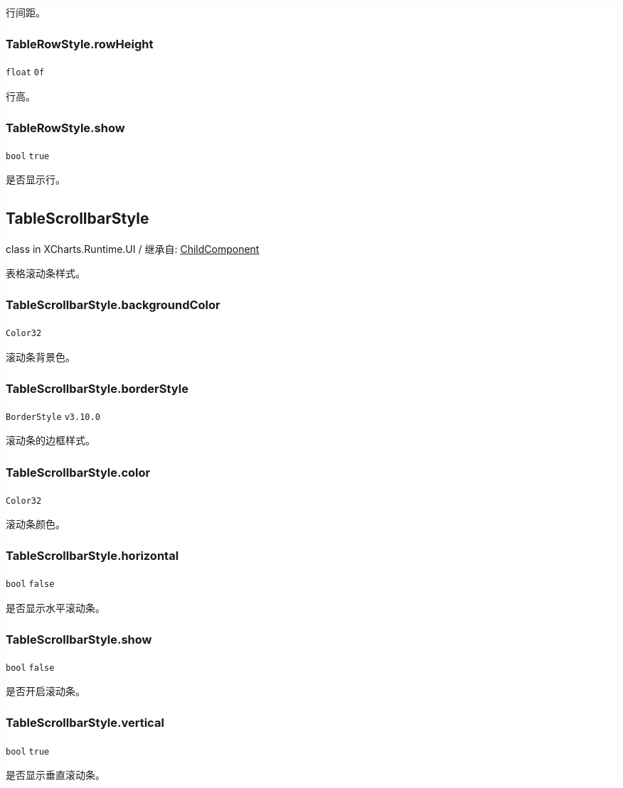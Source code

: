 行间距。

### TableRowStyle.rowHeight

`float` `0f`

行高。

### TableRowStyle.show

`bool` `true`

是否显示行。

## TableScrollbarStyle

class in XCharts.Runtime.UI / 继承自: [ChildComponent](https://xcharts-team.github.io/docs/configuration#childcomponent)

表格滚动条样式。

### TableScrollbarStyle.backgroundColor

`Color32`

滚动条背景色。

### TableScrollbarStyle.borderStyle

`BorderStyle` `v3.10.0`

滚动条的边框样式。

### TableScrollbarStyle.color

`Color32`

滚动条颜色。

### TableScrollbarStyle.horizontal

`bool` `false`

是否显示水平滚动条。

### TableScrollbarStyle.show

`bool` `false`

是否开启滚动条。

### TableScrollbarStyle.vertical

`bool` `true`

是否显示垂直滚动条。
